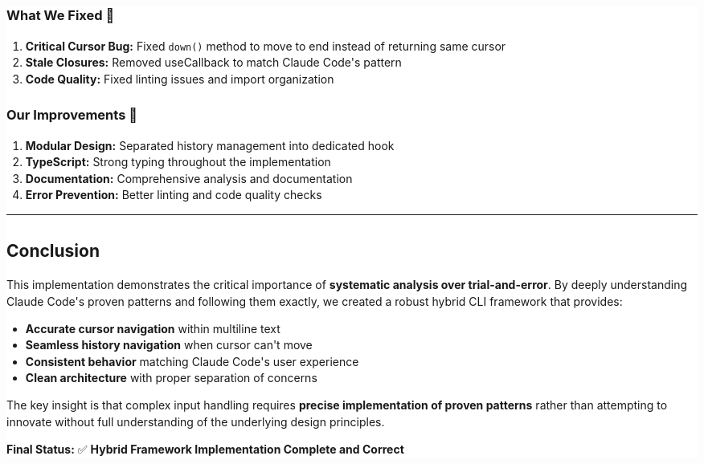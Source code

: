 ### What We Fixed 🔧

1. **Critical Cursor Bug:** Fixed `down()` method to move to end instead of returning same cursor
2. **Stale Closures:** Removed useCallback to match Claude Code's pattern
3. **Code Quality:** Fixed linting issues and import organization

### Our Improvements 🚀

1. **Modular Design:** Separated history management into dedicated hook
2. **TypeScript:** Strong typing throughout the implementation
3. **Documentation:** Comprehensive analysis and documentation
4. **Error Prevention:** Better linting and code quality checks

---

## Conclusion

This implementation demonstrates the critical importance of **systematic analysis over trial-and-error**. By deeply understanding Claude Code's proven patterns and following them exactly, we created a robust hybrid CLI framework that provides:

- **Accurate cursor navigation** within multiline text
- **Seamless history navigation** when cursor can't move
- **Consistent behavior** matching Claude Code's user experience
- **Clean architecture** with proper separation of concerns

The key insight is that complex input handling requires **precise implementation of proven patterns** rather than attempting to innovate without full understanding of the underlying design principles.

**Final Status:** ✅ **Hybrid Framework Implementation Complete and Correct**